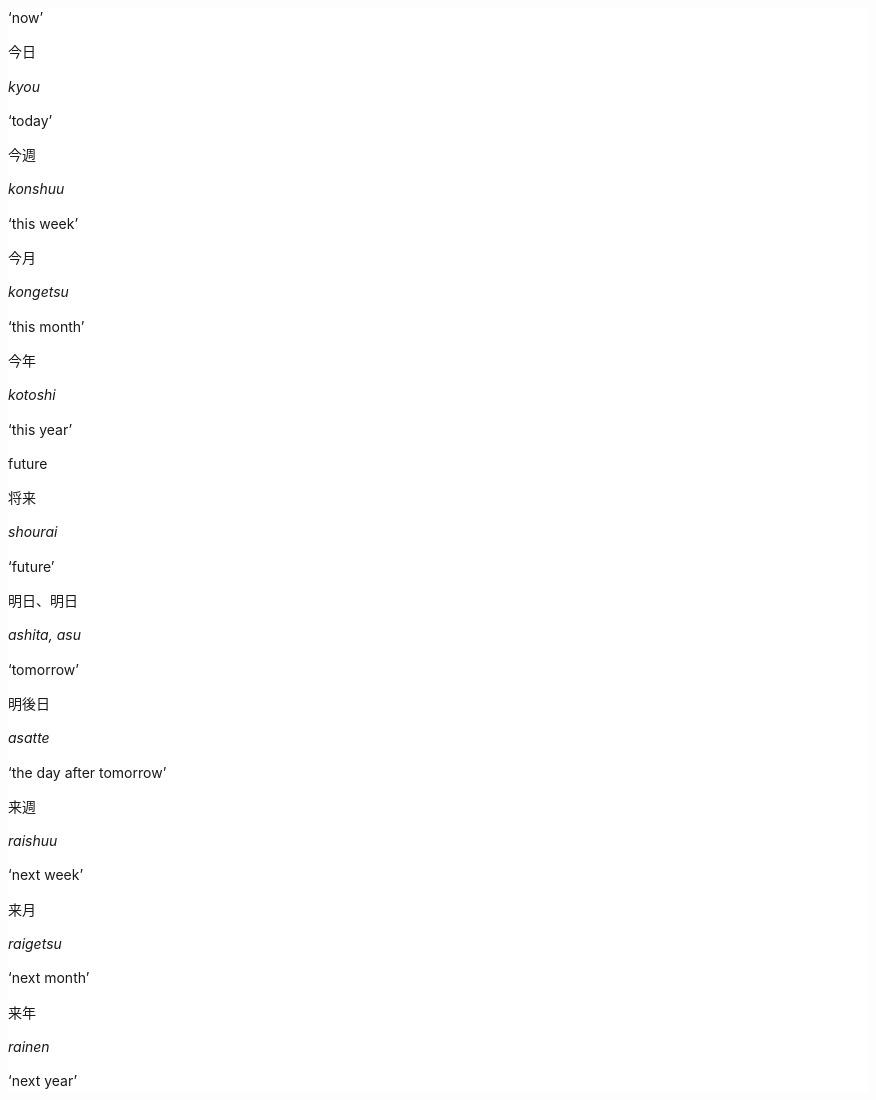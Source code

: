 <p><span class="font8">‘now’</span></p></td></tr>
<tr><td style="vertical-align:top;"></td><td style="vertical-align:top;">
<p><span class="font0">今日</span></p></td><td style="vertical-align:top;">
<p><span class="font8" style="font-style:italic;">kyou</span></p></td><td style="vertical-align:top;">
<p><span class="font8">‘today’</span></p></td></tr>
<tr><td style="vertical-align:top;"></td><td style="vertical-align:top;">
<p><span class="font0">今週</span></p></td><td style="vertical-align:top;">
<p><span class="font8" style="font-style:italic;">konshuu</span></p></td><td style="vertical-align:top;">
<p><span class="font8">‘this week’</span></p></td></tr>
<tr><td style="vertical-align:top;"></td><td style="vertical-align:bottom;">
<p><span class="font0">今月</span></p></td><td style="vertical-align:bottom;">
<p><span class="font8" style="font-style:italic;">kongetsu</span></p></td><td style="vertical-align:bottom;">
<p><span class="font8">‘this month’</span></p></td></tr>
<tr><td style="vertical-align:top;"></td><td style="vertical-align:top;">
<p><span class="font0">今年</span></p></td><td style="vertical-align:top;">
<p><span class="font8" style="font-style:italic;">kotoshi</span></p></td><td style="vertical-align:top;">
<p><span class="font8">‘this year’</span></p></td></tr>
<tr><td style="vertical-align:top;">
<p><span class="font8">future</span></p></td><td style="vertical-align:top;">
<p><span class="font0">将来</span></p></td><td style="vertical-align:top;">
<p><span class="font8" style="font-style:italic;">shourai</span></p></td><td style="vertical-align:top;">
<p><span class="font8">‘future’</span></p></td></tr>
<tr><td style="vertical-align:top;"></td><td style="vertical-align:bottom;">
<p><span class="font0">明日、明日</span></p></td><td style="vertical-align:bottom;">
<p><span class="font8" style="font-style:italic;">ashita, asu</span></p></td><td style="vertical-align:bottom;">
<p><span class="font8">‘tomorrow’</span></p></td></tr>
<tr><td style="vertical-align:top;"></td><td style="vertical-align:bottom;">
<p><span class="font0">明後日</span></p></td><td style="vertical-align:bottom;">
<p><span class="font8" style="font-style:italic;">asatte</span></p></td><td style="vertical-align:bottom;">
<p><span class="font8">‘the day after tomorrow’</span></p></td></tr>
<tr><td style="vertical-align:top;"></td><td style="vertical-align:top;">
<p><span class="font0">来週</span></p></td><td style="vertical-align:top;">
<p><span class="font8" style="font-style:italic;">raishuu</span></p></td><td style="vertical-align:top;">
<p><span class="font8">‘next week’</span></p></td></tr>
<tr><td style="vertical-align:top;"></td><td style="vertical-align:top;">
<p><span class="font0">来月</span></p></td><td style="vertical-align:top;">
<p><span class="font8" style="font-style:italic;">raigetsu</span></p></td><td style="vertical-align:top;">
<p><span class="font8">‘next month’</span></p></td></tr>
<tr><td style="vertical-align:top;"></td><td style="vertical-align:top;">
<p><span class="font0">来年</span></p></td><td style="vertical-align:top;">
<p><span class="font8" style="font-style:italic;">rainen</span></p></td><td style="vertical-align:top;">
<p><span class="font8">‘next year’</span></p></td></tr>
</table>